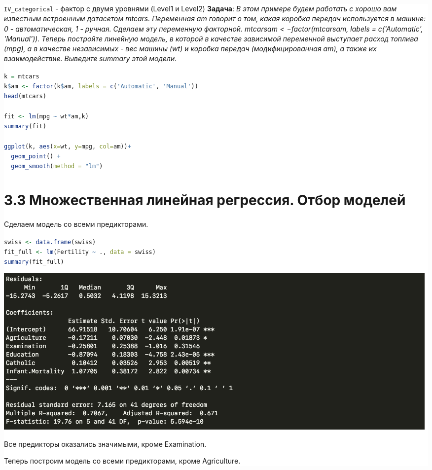```IV_categorical``` - фактор с двумя уровнями (Level1 и Level2)
**Задача**: *В этом примере будем работать с хорошо вам известным встроенным датасетом mtcars. Переменная am говорит о том, какая коробка передач используется в машине: 0 - автоматическая, 1 - ручная. Сделаем эту переменную факторной. mtcars$am <- factor(mtcars$am, labels = c('Automatic', 'Manual')). Теперь постройте линейную модель, в которой в качестве зависимой переменной выступает расход топлива (mpg), а в качестве независимых - вес машины (wt) и коробка передач (модифицированная am), а также их взаимодействие. Выведите summary этой модели.*

```R
k = mtcars
k$am <- factor(k$am, labels = c('Automatic', 'Manual'))
head(mtcars)

fit <- lm(mpg ~ wt*am,k)
summary(fit)

ggplot(k, aes(x=wt, y=mpg, col=am))+
  geom_point() +
  geom_smooth(method = "lm")
```


# 3.3 Множественная линейная регрессия. Отбор моделей

Сделаем модель со всеми предикторами.

```R
swiss <- data.frame(swiss)
fit_full <- lm(Fertility ~ ., data = swiss)
summary(fit_full)
```

<img src="/assets/img/2020-01-02-konspekt-analyz-dannyh-r/43.png">

Все предикторы оказались значимыми, кроме Examination. 

Теперь построим модель со всеми предикторами, кроме Agriculture.
